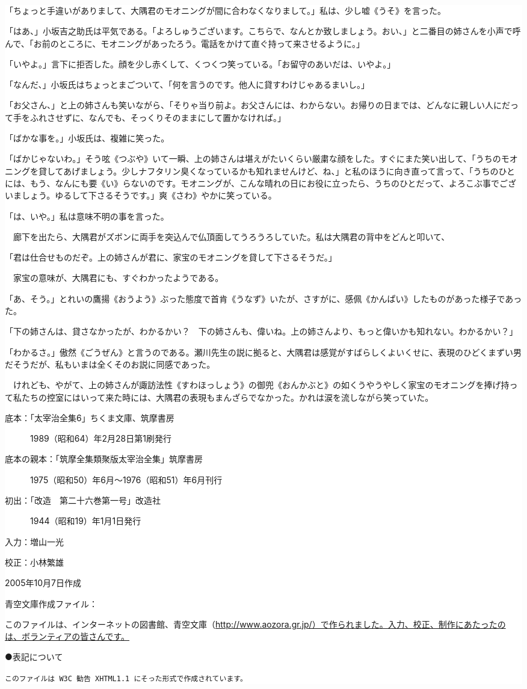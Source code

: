 「ちょっと手違いがありまして、大隅君のモオニングが間に合わなくなりまして。」私は、少し嘘《うそ》を言った。

「はあ、」小坂吉之助氏は平気である。「よろしゅうございます。こちらで、なんとか致しましょう。おい、」と二番目の姉さんを小声で呼んで、「お前のところに、モオニングがあったろう。電話をかけて直ぐ持って来させるように。」

「いやよ。」言下に拒否した。顔を少し赤くして、くつくつ笑っている。「お留守のあいだは、いやよ。」

「なんだ、」小坂氏はちょっとまごついて、「何を言うのです。他人に貸すわけじゃあるまいし。」

「お父さん、」と上の姉さんも笑いながら、「そりゃ当り前よ。お父さんには、わからない。お帰りの日までは、どんなに親しい人にだって手をふれさせずに、なんでも、そっくりそのままにして置かなければ。」

「ばかな事を。」小坂氏は、複雑に笑った。

「ばかじゃないわ。」そう呟《つぶや》いて一瞬、上の姉さんは堪えがたいくらい厳粛な顔をした。すぐにまた笑い出して、「うちのモオニングを貸してあげましょう。少しナフタリン臭くなっているかも知れませんけど、ね、」と私のほうに向き直って言って、「うちのひとには、もう、なんにも要《い》らないのです。モオニングが、こんな晴れの日にお役に立ったら、うちのひとだって、よろこぶ事でございましょう。ゆるして下さるそうです。」爽《さわ》やかに笑っている。

「は、いや。」私は意味不明の事を言った。

　廊下を出たら、大隅君がズボンに両手を突込んで仏頂面してうろうろしていた。私は大隅君の背中をどんと叩いて、

「君は仕合せものだぞ。上の姉さんが君に、家宝のモオニングを貸して下さるそうだ。」

　家宝の意味が、大隅君にも、すぐわかったようである。

「あ、そう。」とれいの鷹揚《おうよう》ぶった態度で首肯《うなず》いたが、さすがに、感佩《かんぱい》したものがあった様子であった。

「下の姉さんは、貸さなかったが、わかるかい？　下の姉さんも、偉いね。上の姉さんより、もっと偉いかも知れない。わかるかい？」

「わかるさ。」傲然《ごうぜん》と言うのである。瀬川先生の説に拠ると、大隅君は感覚がすばらしくよいくせに、表現のひどくまずい男だそうだが、私もいまは全くそのお説に同感であった。

　けれども、やがて、上の姉さんが諏訪法性《すわほっしょう》の御兜《おんかぶと》の如くうやうやしく家宝のモオニングを捧げ持って私たちの控室にはいって来た時には、大隅君の表現もまんざらでなかった。かれは涙を流しながら笑っていた。













底本：「太宰治全集6」ちくま文庫、筑摩書房


　　　1989（昭和64）年2月28日第1刷発行

底本の親本：「筑摩全集類聚版太宰治全集」筑摩書房

　　　1975（昭和50）年6月～1976（昭和51）年6月刊行

初出：「改造　第二十六巻第一号」改造社

　　　1944（昭和19）年1月1日発行

入力：増山一光

校正：小林繁雄

2005年10月7日作成

青空文庫作成ファイル：

このファイルは、インターネットの図書館、青空文庫（http://www.aozora.gr.jp/）で作られました。入力、校正、制作にあたったのは、ボランティアの皆さんです。











●表記について


	このファイルは W3C 勧告 XHTML1.1 にそった形式で作成されています。